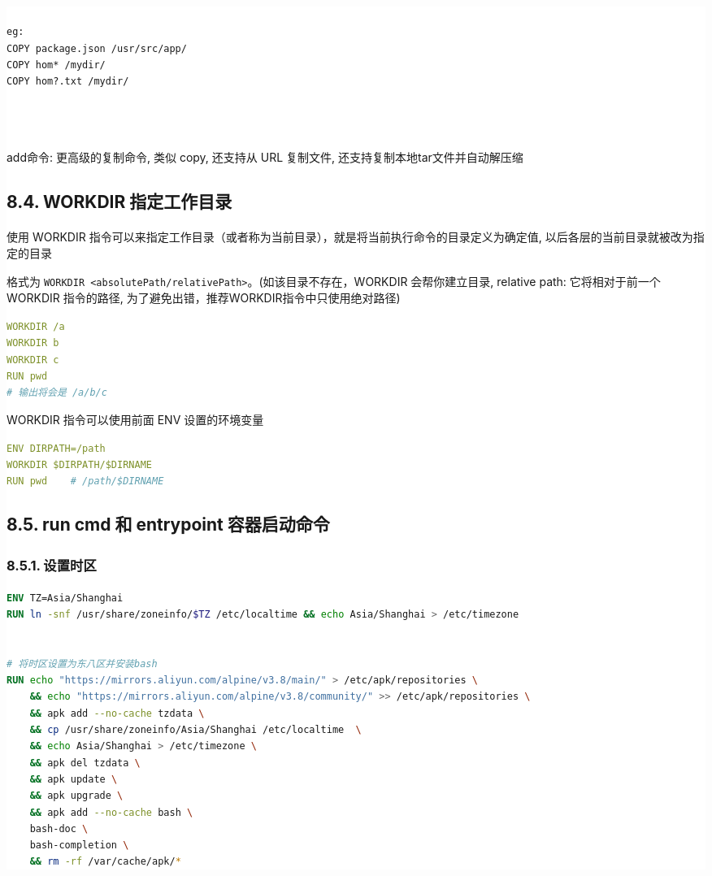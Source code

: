 ```

eg:
COPY package.json /usr/src/app/
COPY hom* /mydir/
COPY hom?.txt /mydir/




```

add命令: 更高级的复制命令, 类似 copy, 还支持从 URL 复制文件, 还支持复制本地tar文件并自动解压缩


## 8.4. WORKDIR 指定工作目录

使用 WORKDIR 指令可以来指定工作目录（或者称为当前目录），就是将当前执行命令的目录定义为确定值, 以后各层的当前目录就被改为指定的目录

格式为 `WORKDIR <absolutePath/relativePath>`。(如该目录不存在，WORKDIR 会帮你建立目录, relative path: 它将相对于前一个 WORKDIR 指令的路径, 为了避免出错，推荐WORKDIR指令中只使用绝对路径)

```yml
WORKDIR /a
WORKDIR b
WORKDIR c
RUN pwd
# 输出将会是 /a/b/c
```

WORKDIR 指令可以使用前面 ENV 设置的环境变量

```yml
ENV DIRPATH=/path
WORKDIR $DIRPATH/$DIRNAME
RUN pwd    # /path/$DIRNAME

```

## 8.5. run cmd 和 entrypoint 容器启动命令

### 8.5.1. 设置时区

```dockerfile
ENV TZ=Asia/Shanghai
RUN ln -snf /usr/share/zoneinfo/$TZ /etc/localtime && echo Asia/Shanghai > /etc/timezone


# 将时区设置为东八区并安装bash
RUN echo "https://mirrors.aliyun.com/alpine/v3.8/main/" > /etc/apk/repositories \
    && echo "https://mirrors.aliyun.com/alpine/v3.8/community/" >> /etc/apk/repositories \
    && apk add --no-cache tzdata \
    && cp /usr/share/zoneinfo/Asia/Shanghai /etc/localtime  \
    && echo Asia/Shanghai > /etc/timezone \
    && apk del tzdata \
    && apk update \
    && apk upgrade \
    && apk add --no-cache bash \
    bash-doc \
    bash-completion \
    && rm -rf /var/cache/apk/*

```
